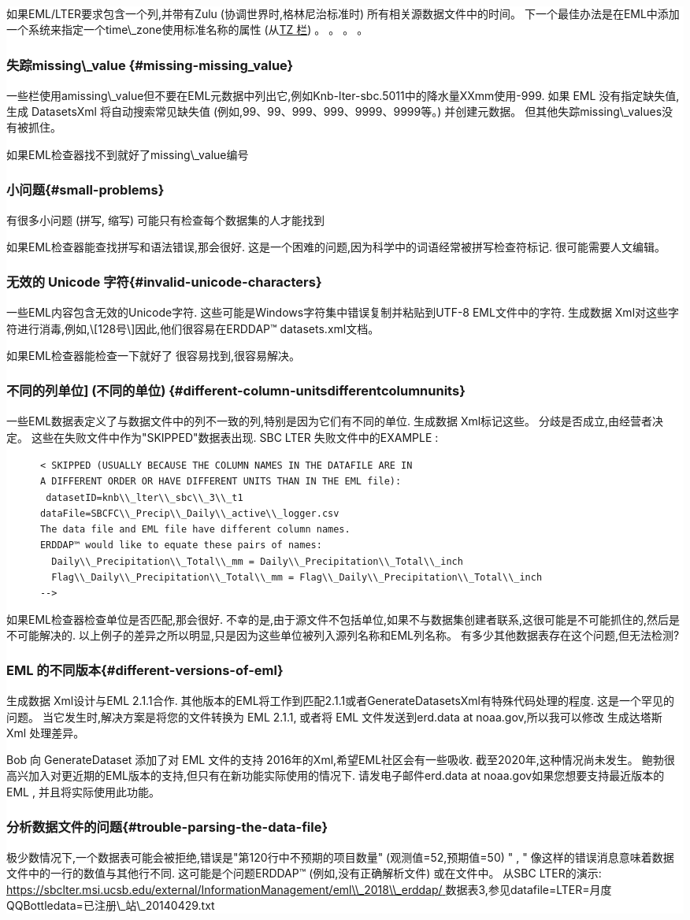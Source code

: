 如果EML/LTER要求包含一个列,并带有Zulu  (协调世界时,格林尼治标准时) 所有相关源数据文件中的时间。 下一个最佳办法是在EML中添加一个系统来指定一个time\\_zone使用标准名称的属性 (从[TZ 栏](https://en.wikipedia.org/wiki/List_of_tz_database_time_zones)) 。 。 。 。
    
### 失踪missing\\_value {#missing-missing_value} 
一些栏使用amissing\\_value但不要在EML元数据中列出它,例如Knb-lter-sbc.5011中的降水量XXmm使用-999. 如果 EML 没有指定缺失值, 生成 DatasetsXml 将自动搜索常见缺失值 (例如,99、99、999、999、9999、9999等。) 并创建元数据。 但其他失踪missing\\_values没有被抓住。

如果EML检查器找不到就好了missing\\_value编号
    
### 小问题{#small-problems} 
有很多小问题 (拼写, 缩写) 可能只有检查每个数据集的人才能找到

如果EML检查器能查找拼写和语法错误,那会很好. 这是一个困难的问题,因为科学中的词语经常被拼写检查符标记. 很可能需要人文编辑。
    
### 无效的 Unicode 字符{#invalid-unicode-characters} 
一些EML内容包含无效的Unicode字符. 这些可能是Windows字符集中错误复制并粘贴到UTF-8 EML文件中的字符. 生成数据 Xml对这些字符进行消毒,例如,\\[128号\\]因此,他们很容易在ERDDAP™ datasets.xml文档。

如果EML检查器能检查一下就好了 很容易找到,很容易解决。
    
### 不同的列单位] (不同的单位)  {#different-column-unitsdifferentcolumnunits} 
一些EML数据表定义了与数据文件中的列不一致的列,特别是因为它们有不同的单位. 生成数据 Xml标记这些。 分歧是否成立,由经营者决定。 这些在失败文件中作为"SKIPPED"数据表出现. SBC LTER 失败文件中的EXAMPLE :
```
      < SKIPPED (USUALLY BECAUSE THE COLUMN NAMES IN THE DATAFILE ARE IN
      A DIFFERENT ORDER OR HAVE DIFFERENT UNITS THAN IN THE EML file):
       datasetID=knb\\_lter\\_sbc\\_3\\_t1
      dataFile=SBCFC\\_Precip\\_Daily\\_active\\_logger.csv
      The data file and EML file have different column names.
      ERDDAP™ would like to equate these pairs of names:
        Daily\\_Precipitation\\_Total\\_mm = Daily\\_Precipitation\\_Total\\_inch
        Flag\\_Daily\\_Precipitation\\_Total\\_mm = Flag\\_Daily\\_Precipitation\\_Total\\_inch
      -->
```
如果EML检查器检查单位是否匹配,那会很好. 不幸的是,由于源文件不包括单位,如果不与数据集创建者联系,这很可能是不可能抓住的,然后是不可能解决的. 以上例子的差异之所以明显,只是因为这些单位被列入源列名称和EML列名称。 有多少其他数据表存在这个问题,但无法检测?
    
### EML 的不同版本{#different-versions-of-eml} 
生成数据 Xml设计与EML 2.1.1合作. 其他版本的EML将工作到匹配2.1.1或者GenerateDatasetsXml有特殊代码处理的程度. 这是一个罕见的问题。 当它发生时,解决方案是将您的文件转换为 EML 2.1.1, 或者将 EML 文件发送到erd.data at noaa.gov,所以我可以修改 生成达塔斯 Xml 处理差异。

Bob 向 GenerateDataset 添加了对 EML 文件的支持 2016年的Xml,希望EML社区会有一些吸收. 截至2020年,这种情况尚未发生。 鲍勃很高兴加入对更近期的EML版本的支持,但只有在新功能实际使用的情况下. 请发电子邮件erd.data at noaa.gov如果您想要支持最近版本的 EML , 并且将实际使用此功能。
    
### 分析数据文件的问题{#trouble-parsing-the-data-file} 
极少数情况下,一个数据表可能会被拒绝,错误是"第120行中不预期的项目数量" (观测值=52,预期值=50) " , " 像这样的错误消息意味着数据文件中的一行的数值与其他行不同. 这可能是个问题ERDDAP™  (例如,没有正确解析文件) 或在文件中。 从SBC LTER的演示:
[ https://sbclter.msi.ucsb.edu/external/InformationManagement/eml\\_2018\\_erddap/ ](https://sbclter.msi.ucsb.edu/external/InformationManagement/eml_2018_erddap/)数据表3,参见datafile=LTER=月度QQBottledata=已注册\\_站\\_20140429.txt
